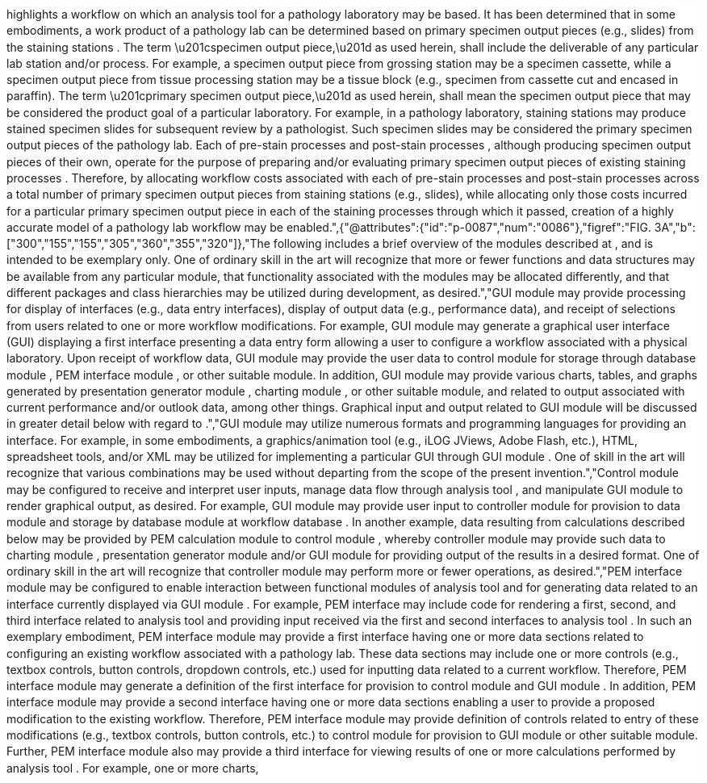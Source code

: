highlights a workflow on which an analysis tool for a pathology laboratory may be based. It has been determined that in some embodiments, a work product of a pathology lab can be determined based on primary specimen output pieces (e.g., slides) from the staining stations . The term \u201cspecimen output piece,\u201d as used herein, shall include the deliverable of any particular lab station and\/or process. For example, a specimen output piece from grossing station  may be a specimen cassette, while a specimen output piece from tissue processing station  may be a tissue block (e.g., specimen from cassette cut and encased in paraffin). The term \u201cprimary specimen output piece,\u201d as used herein, shall mean the specimen output piece that may be considered the product goal of a particular laboratory. For example, in a pathology laboratory, staining stations  may produce stained specimen slides for subsequent review by a pathologist. Such specimen slides may be considered the primary specimen output pieces of the pathology lab. Each of pre-stain processes  and post-stain processes , although producing specimen output pieces of their own, operate for the purpose of preparing and\/or evaluating primary specimen output pieces of existing staining processes . Therefore, by allocating workflow costs associated with each of pre-stain processes  and post-stain processes  across a total number of primary specimen output pieces from staining stations  (e.g., slides), while allocating only those costs incurred for a particular primary specimen output piece in each of the staining processes  through which it passed, creation of a highly accurate model of a pathology lab workflow may be enabled.",{"@attributes":{"id":"p-0087","num":"0086"},"figref":"FIG. 3A","b":["300","155","155","305","360","355","320"]},"The following includes a brief overview of the modules described at , and is intended to be exemplary only. One of ordinary skill in the art will recognize that more or fewer functions and data structures may be available from any particular module, that functionality associated with the modules may be allocated differently, and that different packages and class hierarchies may be utilized during development, as desired.","GUI module  may provide processing for display of interfaces (e.g., data entry interfaces), display of output data (e.g., performance data), and receipt of selections from users related to one or more workflow modifications. For example, GUI module  may generate a graphical user interface (GUI) displaying a first interface presenting a data entry form allowing a user to configure a workflow associated with a physical laboratory. Upon receipt of workflow data, GUI module  may provide the user data to control module  for storage through database module , PEM interface module , or other suitable module. In addition, GUI module  may provide various charts, tables, and graphs generated by presentation generator module , charting module , or other suitable module, and related to output associated with current performance and\/or outlook data, among other things. Graphical input and output related to GUI module  will be discussed in greater detail below with regard to .","GUI module  may utilize numerous formats and programming languages for providing an interface. For example, in some embodiments, a graphics\/animation tool (e.g., iLOG JViews, Adobe Flash, etc.), HTML, spreadsheet tools, and\/or XML may be utilized for implementing a particular GUI through GUI module . One of skill in the art will recognize that various combinations may be used without departing from the scope of the present invention.","Control module  may be configured to receive and interpret user inputs, manage data flow through analysis tool , and manipulate GUI module  to render graphical output, as desired. For example, GUI module  may provide user input to controller module  for provision to data module  and storage by database module  at workflow database . In another example, data resulting from calculations described below may be provided by PEM calculation module  to control module , whereby controller module  may provide such data to charting module , presentation generator module  and\/or GUI module  for providing output of the results in a desired format. One of ordinary skill in the art will recognize that controller module  may perform more or fewer operations, as desired.","PEM interface module  may be configured to enable interaction between functional modules of analysis tool  and for generating data related to an interface currently displayed via GUI module . For example, PEM interface  may include code for rendering a first, second, and third interface related to analysis tool  and providing input received via the first and second interfaces to analysis tool . In such an exemplary embodiment, PEM interface module  may provide a first interface having one or more data sections related to configuring an existing workflow associated with a pathology lab. These data sections may include one or more controls (e.g., textbox controls, button controls, dropdown controls, etc.) used for inputting data related to a current workflow. Therefore, PEM interface module  may generate a definition of the first interface for provision to control module  and GUI module . In addition, PEM interface module  may provide a second interface having one or more data sections enabling a user to provide a proposed modification to the existing workflow. Therefore, PEM interface module  may provide definition of controls related to entry of these modifications (e.g., textbox controls, button controls, etc.) to control module  for provision to GUI module  or other suitable module. Further, PEM interface module also may provide a third interface for viewing results of one or more calculations performed by analysis tool . For example, one or more charts,